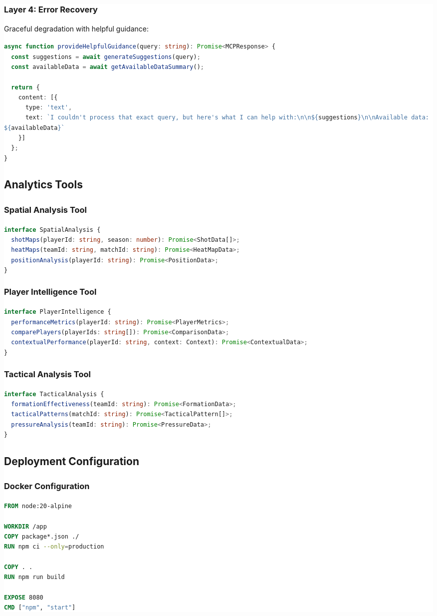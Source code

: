 ### Layer 4: Error Recovery
Graceful degradation with helpful guidance:

```typescript
async function provideHelpfulGuidance(query: string): Promise<MCPResponse> {
  const suggestions = await generateSuggestions(query);
  const availableData = await getAvailableDataSummary();

  return {
    content: [{
      type: 'text',
      text: `I couldn't process that exact query, but here's what I can help with:\n\n${suggestions}\n\nAvailable data: ${availableData}`
    }]
  };
}
```

## Analytics Tools

### Spatial Analysis Tool
```typescript
interface SpatialAnalysis {
  shotMaps(playerId: string, season: number): Promise<ShotData[]>;
  heatMaps(teamId: string, matchId: string): Promise<HeatMapData>;
  positionAnalysis(playerId: string): Promise<PositionData>;
}
```

### Player Intelligence Tool
```typescript
interface PlayerIntelligence {
  performanceMetrics(playerId: string): Promise<PlayerMetrics>;
  comparePlayers(playerIds: string[]): Promise<ComparisonData>;
  contextualPerformance(playerId: string, context: Context): Promise<ContextualData>;
}
```

### Tactical Analysis Tool
```typescript
interface TacticalAnalysis {
  formationEffectiveness(teamId: string): Promise<FormationData>;
  tacticalPatterns(matchId: string): Promise<TacticalPattern[]>;
  pressureAnalysis(teamId: string): Promise<PressureData>;
}
```

## Deployment Configuration

### Docker Configuration
```dockerfile
FROM node:20-alpine

WORKDIR /app
COPY package*.json ./
RUN npm ci --only=production

COPY . .
RUN npm run build

EXPOSE 8080
CMD ["npm", "start"]
```